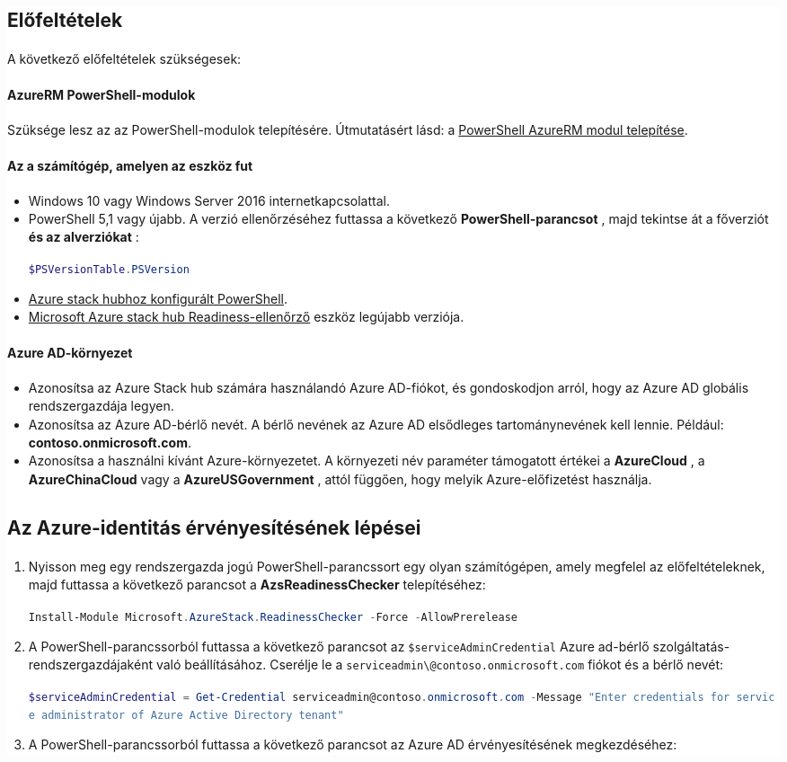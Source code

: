 ## <a name="prerequisites"></a>Előfeltételek

A következő előfeltételek szükségesek:

#### <a name="azurerm-powershell-modules"></a>AzureRM PowerShell-modulok

Szüksége lesz az az PowerShell-modulok telepítésére. Útmutatásért lásd: a [PowerShell AzureRM modul telepítése](powershell-install-az-module.md).

#### <a name="the-computer-on-which-the-tool-runs"></a>Az a számítógép, amelyen az eszköz fut

- Windows 10 vagy Windows Server 2016 internetkapcsolattal.
- PowerShell 5,1 vagy újabb. A verzió ellenőrzéséhez futtassa a következő **PowerShell-parancsot** , majd tekintse át a főverziót **és az alverziókat** :  
  ```powershell
  $PSVersionTable.PSVersion
  ```
- [Azure stack hubhoz konfigurált PowerShell](powershell-install-az-module.md).
- [Microsoft Azure stack hub Readiness-ellenőrző](https://aka.ms/AzsReadinessChecker) eszköz legújabb verziója.

#### <a name="azure-ad-environment"></a>Azure AD-környezet

- Azonosítsa az Azure Stack hub számára használandó Azure AD-fiókot, és gondoskodjon arról, hogy az Azure AD globális rendszergazdája legyen.
- Azonosítsa az Azure AD-bérlő nevét. A bérlő nevének az Azure AD elsődleges tartománynevének kell lennie. Például: **contoso.onmicrosoft.com**.
- Azonosítsa a használni kívánt Azure-környezetet. A környezeti név paraméter támogatott értékei a **AzureCloud** , a **AzureChinaCloud** vagy a **AzureUSGovernment** , attól függően, hogy melyik Azure-előfizetést használja.

## <a name="steps-to-validate-azure-identity"></a>Az Azure-identitás érvényesítésének lépései

1. Nyisson meg egy rendszergazda jogú PowerShell-parancssort egy olyan számítógépen, amely megfelel az előfeltételeknek, majd futtassa a következő parancsot a **AzsReadinessChecker** telepítéséhez:  

   ```powershell
   Install-Module Microsoft.AzureStack.ReadinessChecker -Force -AllowPrerelease
   ```

2. A PowerShell-parancssorból futtassa a következő parancsot az `$serviceAdminCredential` Azure ad-bérlő szolgáltatás-rendszergazdájaként való beállításához.  Cserélje le a `serviceadmin\@contoso.onmicrosoft.com` fiókot és a bérlő nevét:

   ```powershell
   $serviceAdminCredential = Get-Credential serviceadmin@contoso.onmicrosoft.com -Message "Enter credentials for service administrator of Azure Active Directory tenant"
   ```

3. A PowerShell-parancssorból futtassa a következő parancsot az Azure AD érvényesítésének megkezdéséhez:
